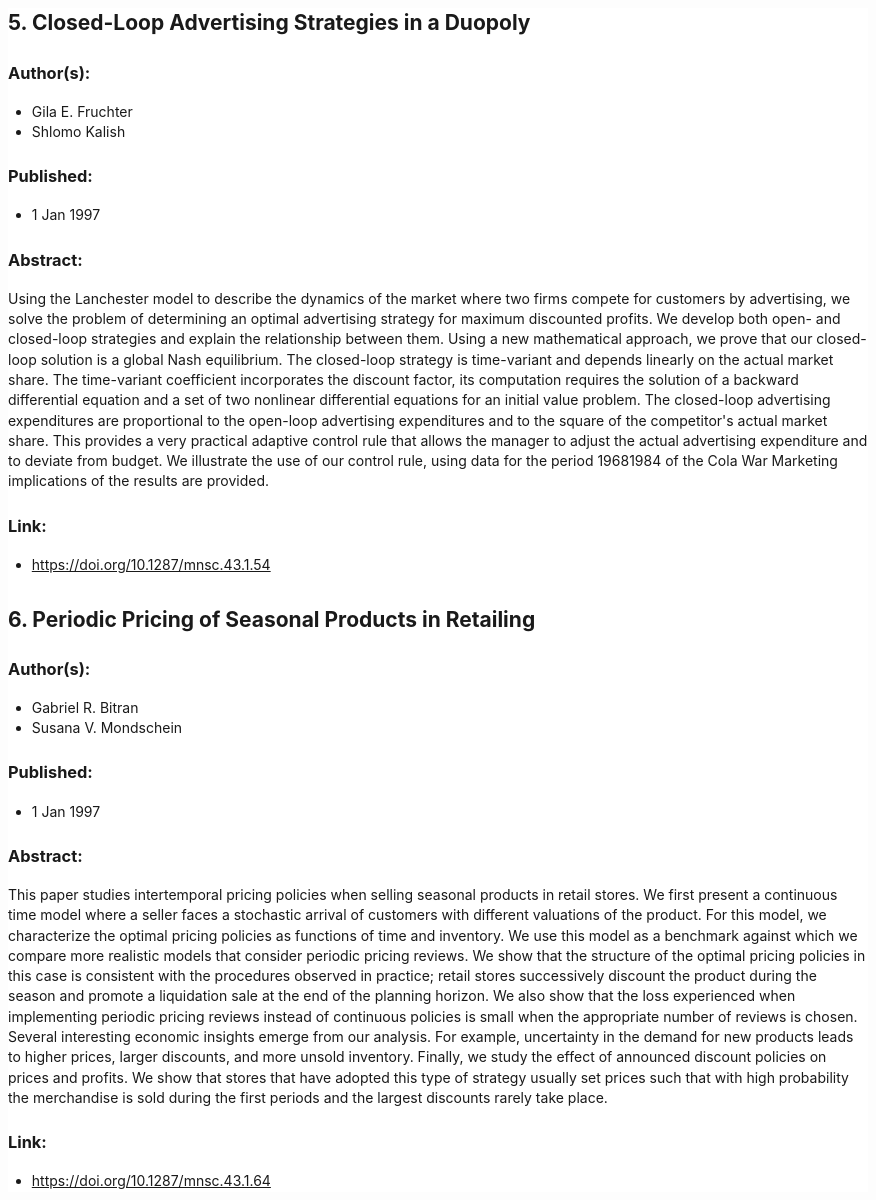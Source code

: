 ## 5. Closed-Loop Advertising Strategies in a Duopoly
### Author(s):
- Gila E. Fruchter
- Shlomo Kalish
### Published:
- 1 Jan 1997
### Abstract:
Using the Lanchester model to describe the dynamics of the market where two firms compete for customers by advertising, we solve the problem of determining an optimal advertising strategy for maximum discounted profits. We develop both open- and closed-loop strategies and explain the relationship between them. Using a new mathematical approach, we prove that our closed-loop solution is a global Nash equilibrium. The closed-loop strategy is time-variant and depends linearly on the actual market share. The time-variant coefficient incorporates the discount factor, its computation requires the solution of a backward differential equation and a set of two nonlinear differential equations for an initial value problem. The closed-loop advertising expenditures are proportional to the open-loop advertising expenditures and to the square of the competitor's actual market share. This provides a very practical adaptive control rule that allows the manager to adjust the actual advertising expenditure and to deviate from budget. We illustrate the use of our control rule, using data for the period 19681984 of the Cola War Marketing implications of the results are provided.
### Link:
- https://doi.org/10.1287/mnsc.43.1.54

## 6. Periodic Pricing of Seasonal Products in Retailing
### Author(s):
- Gabriel R. Bitran
- Susana V. Mondschein
### Published:
- 1 Jan 1997
### Abstract:
This paper studies intertemporal pricing policies when selling seasonal products in retail stores. We first present a continuous time model where a seller faces a stochastic arrival of customers with different valuations of the product. For this model, we characterize the optimal pricing policies as functions of time and inventory. We use this model as a benchmark against which we compare more realistic models that consider periodic pricing reviews. We show that the structure of the optimal pricing policies in this case is consistent with the procedures observed in practice; retail stores successively discount the product during the season and promote a liquidation sale at the end of the planning horizon. We also show that the loss experienced when implementing periodic pricing reviews instead of continuous policies is small when the appropriate number of reviews is chosen. Several interesting economic insights emerge from our analysis. For example, uncertainty in the demand for new products leads to higher prices, larger discounts, and more unsold inventory. Finally, we study the effect of announced discount policies on prices and profits. We show that stores that have adopted this type of strategy usually set prices such that with high probability the merchandise is sold during the first periods and the largest discounts rarely take place.
### Link:
- https://doi.org/10.1287/mnsc.43.1.64
